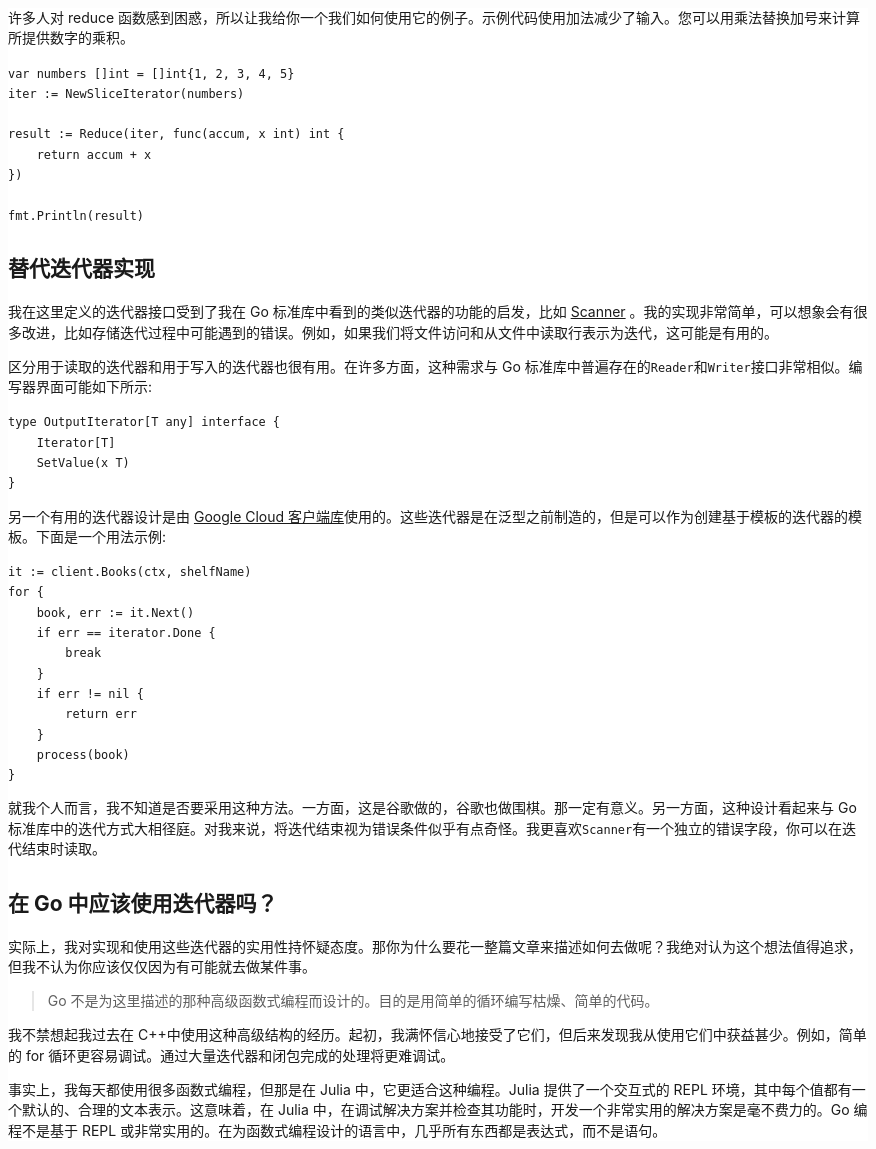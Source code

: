 许多人对 reduce 函数感到困惑，所以让我给你一个我们如何使用它的例子。示例代码使用加法减少了输入。您可以用乘法替换加号来计算所提供数字的乘积。

```
var numbers []int = []int{1, 2, 3, 4, 5}
iter := NewSliceIterator(numbers)

result := Reduce(iter, func(accum, x int) int {
	return accum + x
})

fmt.Println(result)
```

## 替代迭代器实现

我在这里定义的迭代器接口受到了我在 Go 标准库中看到的类似迭代器的功能的启发，比如 [Scanner](https://pkg.go.dev/go/scanner) 。我的实现非常简单，可以想象会有很多改进，比如存储迭代过程中可能遇到的错误。例如，如果我们将文件访问和从文件中读取行表示为迭代，这可能是有用的。

区分用于读取的迭代器和用于写入的迭代器也很有用。在许多方面，这种需求与 Go 标准库中普遍存在的`Reader`和`Writer`接口非常相似。编写器界面可能如下所示:

```
type OutputIterator[T any] interface {
	Iterator[T]
	SetValue(x T) 
}
```

另一个有用的迭代器设计是由 [Google Cloud 客户端库](https://pkg.go.dev/google.golang.org/api/iterator)使用的。这些迭代器是在泛型之前制造的，但是可以作为创建基于模板的迭代器的模板。下面是一个用法示例:

```
it := client.Books(ctx, shelfName)
for {
	book, err := it.Next()
	if err == iterator.Done {
		break
	}
	if err != nil {
		return err
	}
	process(book)
}
```

就我个人而言，我不知道是否要采用这种方法。一方面，这是谷歌做的，谷歌也做围棋。那一定有意义。另一方面，这种设计看起来与 Go 标准库中的迭代方式大相径庭。对我来说，将迭代结束视为错误条件似乎有点奇怪。我更喜欢`Scanner`有一个独立的错误字段，你可以在迭代结束时读取。

## 在 Go 中应该使用迭代器吗？

实际上，我对实现和使用这些迭代器的实用性持怀疑态度。那你为什么要花一整篇文章来描述如何去做呢？我绝对认为这个想法值得追求，但我不认为你应该仅仅因为有可能就去做某件事。

> Go 不是为这里描述的那种高级函数式编程而设计的。目的是用简单的循环编写枯燥、简单的代码。

我不禁想起我过去在 C++中使用这种高级结构的经历。起初，我满怀信心地接受了它们，但后来发现我从使用它们中获益甚少。例如，简单的 for 循环更容易调试。通过大量迭代器和闭包完成的处理将更难调试。

事实上，我每天都使用很多函数式编程，但那是在 Julia 中，它更适合这种编程。Julia 提供了一个交互式的 REPL 环境，其中每个值都有一个默认的、合理的文本表示。这意味着，在 Julia 中，在调试解决方案并检查其功能时，开发一个非常实用的解决方案是毫不费力的。Go 编程不是基于 REPL 或非常实用的。在为函数式编程设计的语言中，几乎所有东西都是表达式，而不是语句。

